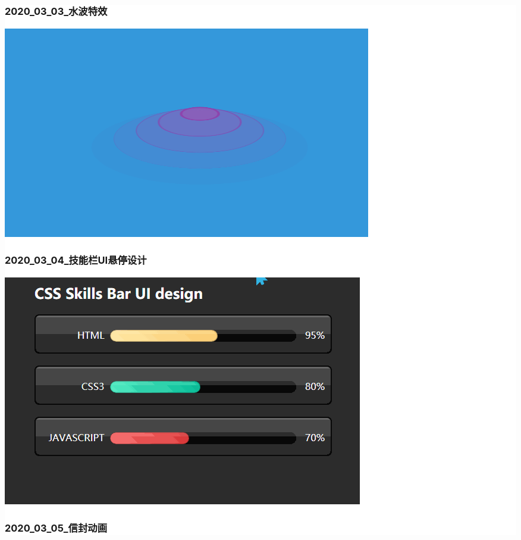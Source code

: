 ### 2020_03_03_水波特效

![备份](2020_03_03_水波特效/演示.gif)

### 2020_03_04_技能栏UI悬停设计

![备份](2020_03_04_技能栏UI悬停设计/演示.gif)

### 2020_03_05_信封动画
